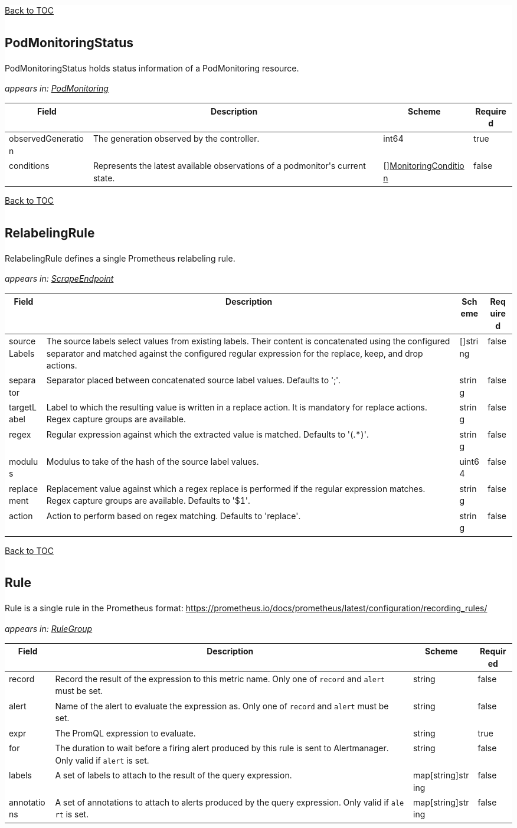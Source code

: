 [Back to TOC](#table-of-contents)

## PodMonitoringStatus

PodMonitoringStatus holds status information of a PodMonitoring resource.


<em>appears in: [PodMonitoring](#podmonitoring)</em>

| Field | Description | Scheme | Required |
| ----- | ----------- | ------ | -------- |
| observedGeneration | The generation observed by the controller. | int64 | true |
| conditions | Represents the latest available observations of a podmonitor's current state. | [][MonitoringCondition](#monitoringcondition) | false |

[Back to TOC](#table-of-contents)

## RelabelingRule

RelabelingRule defines a single Prometheus relabeling rule.


<em>appears in: [ScrapeEndpoint](#scrapeendpoint)</em>

| Field | Description | Scheme | Required |
| ----- | ----------- | ------ | -------- |
| sourceLabels | The source labels select values from existing labels. Their content is concatenated using the configured separator and matched against the configured regular expression for the replace, keep, and drop actions. | []string | false |
| separator | Separator placed between concatenated source label values. Defaults to ';'. | string | false |
| targetLabel | Label to which the resulting value is written in a replace action. It is mandatory for replace actions. Regex capture groups are available. | string | false |
| regex | Regular expression against which the extracted value is matched. Defaults to '(.*)'. | string | false |
| modulus | Modulus to take of the hash of the source label values. | uint64 | false |
| replacement | Replacement value against which a regex replace is performed if the regular expression matches. Regex capture groups are available. Defaults to '$1'. | string | false |
| action | Action to perform based on regex matching. Defaults to 'replace'. | string | false |

[Back to TOC](#table-of-contents)

## Rule

Rule is a single rule in the Prometheus format: https://prometheus.io/docs/prometheus/latest/configuration/recording_rules/


<em>appears in: [RuleGroup](#rulegroup)</em>

| Field | Description | Scheme | Required |
| ----- | ----------- | ------ | -------- |
| record | Record the result of the expression to this metric name. Only one of `record` and `alert` must be set. | string | false |
| alert | Name of the alert to evaluate the expression as. Only one of `record` and `alert` must be set. | string | false |
| expr | The PromQL expression to evaluate. | string | true |
| for | The duration to wait before a firing alert produced by this rule is sent to Alertmanager. Only valid if `alert` is set. | string | false |
| labels | A set of labels to attach to the result of the query expression. | map[string]string | false |
| annotations | A set of annotations to attach to alerts produced by the query expression. Only valid if `alert` is set. | map[string]string | false |
